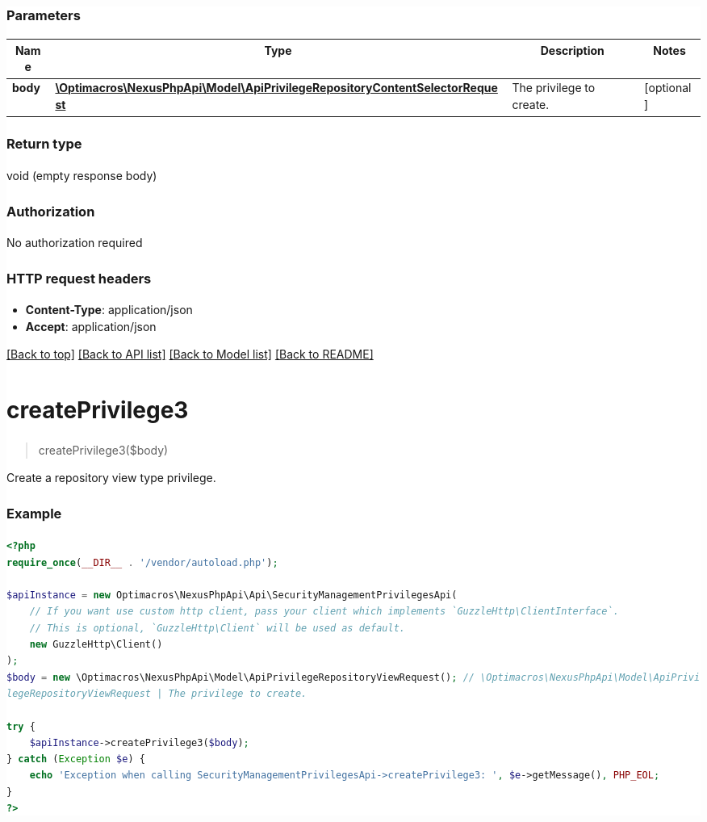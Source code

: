 ### Parameters

Name | Type | Description  | Notes
------------- | ------------- | ------------- | -------------
 **body** | [**\Optimacros\NexusPhpApi\Model\ApiPrivilegeRepositoryContentSelectorRequest**](../Model/ApiPrivilegeRepositoryContentSelectorRequest.md)| The privilege to create. | [optional]

### Return type

void (empty response body)

### Authorization

No authorization required

### HTTP request headers

 - **Content-Type**: application/json
 - **Accept**: application/json

[[Back to top]](#) [[Back to API list]](../../README.md#documentation-for-api-endpoints) [[Back to Model list]](../../README.md#documentation-for-models) [[Back to README]](../../README.md)

# **createPrivilege3**
> createPrivilege3($body)

Create a repository view type privilege.



### Example
```php
<?php
require_once(__DIR__ . '/vendor/autoload.php');

$apiInstance = new Optimacros\NexusPhpApi\Api\SecurityManagementPrivilegesApi(
    // If you want use custom http client, pass your client which implements `GuzzleHttp\ClientInterface`.
    // This is optional, `GuzzleHttp\Client` will be used as default.
    new GuzzleHttp\Client()
);
$body = new \Optimacros\NexusPhpApi\Model\ApiPrivilegeRepositoryViewRequest(); // \Optimacros\NexusPhpApi\Model\ApiPrivilegeRepositoryViewRequest | The privilege to create.

try {
    $apiInstance->createPrivilege3($body);
} catch (Exception $e) {
    echo 'Exception when calling SecurityManagementPrivilegesApi->createPrivilege3: ', $e->getMessage(), PHP_EOL;
}
?>
```
